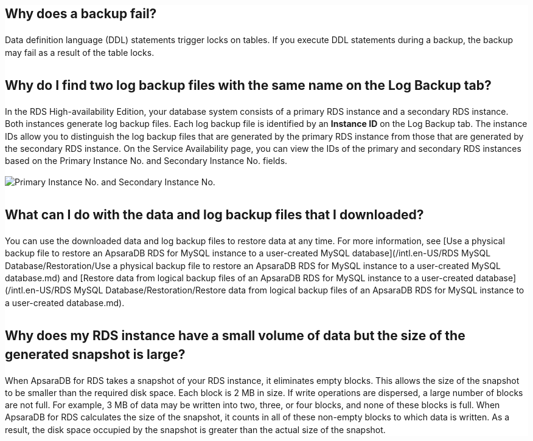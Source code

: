 ## Why does a backup fail?

Data definition language \(DDL\) statements trigger locks on tables. If you execute DDL statements during a backup, the backup may fail as a result of the table locks.

## Why do I find two log backup files with the same name on the Log Backup tab?

In the RDS High-availability Edition, your database system consists of a primary RDS instance and a secondary RDS instance. Both instances generate log backup files. Each log backup file is identified by an **Instance ID** on the Log Backup tab. The instance IDs allow you to distinguish the log backup files that are generated by the primary RDS instance from those that are generated by the secondary RDS instance. On the Service Availability page, you can view the IDs of the primary and secondary RDS instances based on the Primary Instance No. and Secondary Instance No. fields.

![Primary Instance No. and Secondary Instance No.](https://static-aliyun-doc.oss-cn-hangzhou.aliyuncs.com/assets/img/en-US/3530359951/p38570.png)

## What can I do with the data and log backup files that I downloaded?

You can use the downloaded data and log backup files to restore data at any time. For more information, see [Use a physical backup file to restore an ApsaraDB RDS for MySQL instance to a user-created MySQL database](/intl.en-US/RDS MySQL Database/Restoration/Use a physical backup file to restore an ApsaraDB RDS for MySQL instance to a user-created MySQL database.md) and [Restore data from logical backup files of an ApsaraDB RDS for MySQL instance to a user-created database](/intl.en-US/RDS MySQL Database/Restoration/Restore data from logical backup files of an ApsaraDB RDS for MySQL instance to a user-created database.md).

## Why does my RDS instance have a small volume of data but the size of the generated snapshot is large?

When ApsaraDB for RDS takes a snapshot of your RDS instance, it eliminates empty blocks. This allows the size of the snapshot to be smaller than the required disk space. Each block is 2 MB in size. If write operations are dispersed, a large number of blocks are not full. For example, 3 MB of data may be written into two, three, or four blocks, and none of these blocks is full. When ApsaraDB for RDS calculates the size of the snapshot, it counts in all of these non-empty blocks to which data is written. As a result, the disk space occupied by the snapshot is greater than the actual size of the snapshot.

